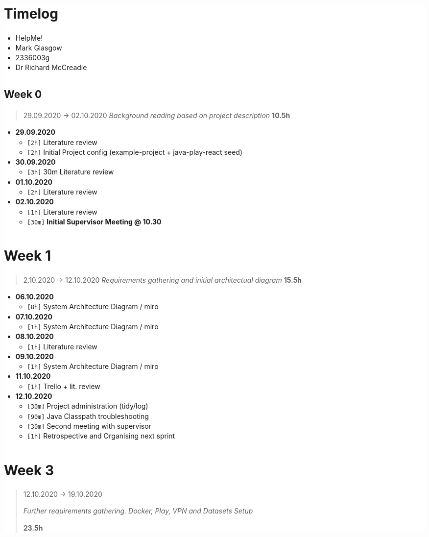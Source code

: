 # Timelog

* HelpMe!
* Mark Glasgow
* 2336003g
* Dr Richard McCreadie

## Week 0
> 29.09.2020 -> 02.10.2020
> *Background reading based on project description*
> **10.5h**
- **29.09.2020**
  - `[2h]` Literature review
  - `[2h]` Initial Project config (example-project + java-play-react seed)
- **30.09.2020**
  - `[3h]` 30m Literature review
- **01.10.2020**
  - `[2h]` Literature review
- **02.10.2020**
  - `[1h]` Literature review
  - `[30m]` **Initial Supervisor Meeting @ 10.30**

# Week 1
> 2.10.2020 -> 12.10.2020
> *Requirements gathering and initial architectual diagram*
> **15.5h**

- **06.10.2020**
  - `[8h]` System Architecture Diagram / miro
- **07.10.2020**
  - `[1h]` System Architecture Diagram / miro 
- **08.10.2020**
  - `[1h]` Literature review 
- **09.10.2020**
  - `[1h]` System Architecture Diagram / miro
- **11.10.2020**
  - `[1h]` Trello + lit. review
- **12.10.2020**
  - `[30m]` Project administration (tidy/log)
  - `[90m]` Java Classpath troubleshooting
  - `[30m]` Second meeting with supervisor
  - `[1h]` Retrospective and Organising next sprint
  
# Week 3
> 12.10.2020 -> 19.10.2020
>
> *Further requirements gathering. Docker, Play, VPN and Datasets Setup*
>
> **23.5h**

